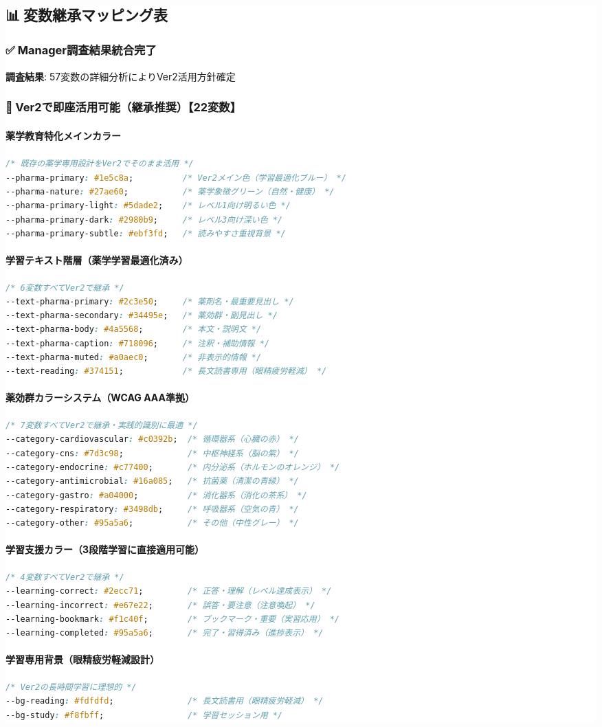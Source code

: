 
## 📊 変数継承マッピング表

### ✅ Manager調査結果統合完了
**調査結果**: 57変数の詳細分析によりVer2活用方針確定

### 🎯 Ver2で即座活用可能（継承推奨）【22変数】

#### 薬学教育特化メインカラー
```css
/* 既存の薬学専用設計をVer2でそのまま活用 */
--pharma-primary: #1e5c8a;          /* Ver2メイン色（学習最適化ブルー） */
--pharma-nature: #27ae60;           /* 薬学象徴グリーン（自然・健康） */
--pharma-primary-light: #5dade2;    /* レベル1向け明るい色 */
--pharma-primary-dark: #2980b9;     /* レベル3向け深い色 */
--pharma-primary-subtle: #ebf3fd;   /* 読みやすさ重視背景 */
```

#### 学習テキスト階層（薬学学習最適化済み）
```css
/* 6変数すべてVer2で継承 */
--text-pharma-primary: #2c3e50;     /* 薬剤名・最重要見出し */
--text-pharma-secondary: #34495e;   /* 薬効群・副見出し */
--text-pharma-body: #4a5568;        /* 本文・説明文 */
--text-pharma-caption: #718096;     /* 注釈・補助情報 */
--text-pharma-muted: #a0aec0;       /* 非表示的情報 */
--text-reading: #374151;            /* 長文読書専用（眼精疲労軽減） */
```

#### 薬効群カラーシステム（WCAG AAA準拠）
```css
/* 7変数すべてVer2で継承・実践的識別に最適 */
--category-cardiovascular: #c0392b;  /* 循環器系（心臓の赤） */
--category-cns: #7d3c98;             /* 中枢神経系（脳の紫） */
--category-endocrine: #c77400;       /* 内分泌系（ホルモンのオレンジ） */
--category-antimicrobial: #16a085;   /* 抗菌薬（清潔の青緑） */
--category-gastro: #a04000;          /* 消化器系（消化の茶系） */
--category-respiratory: #3498db;     /* 呼吸器系（空気の青） */
--category-other: #95a5a6;           /* その他（中性グレー） */
```

#### 学習支援カラー（3段階学習に直接適用可能）
```css
/* 4変数すべてVer2で継承 */
--learning-correct: #2ecc71;         /* 正答・理解（レベル達成表示） */
--learning-incorrect: #e67e22;       /* 誤答・要注意（注意喚起） */
--learning-bookmark: #f1c40f;        /* ブックマーク・重要（実習応用） */
--learning-completed: #95a5a6;       /* 完了・習得済み（進捗表示） */
```

#### 学習専用背景（眼精疲労軽減設計）
```css
/* Ver2の長時間学習に理想的 */
--bg-reading: #fdfdfd;               /* 長文読書用（眼精疲労軽減） */
--bg-study: #f8fbff;                 /* 学習セッション用 */
```
